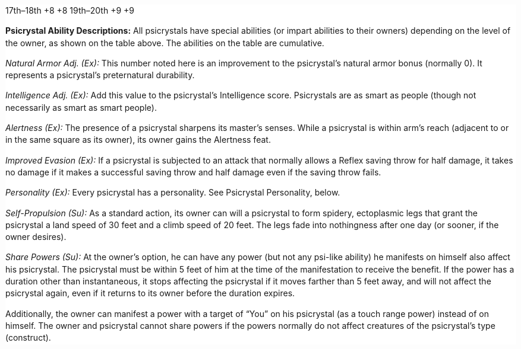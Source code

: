 <td>17th–18th</td>
<td>+8</td>
<td>+8</td>
<td></td>
</tr>
<tr class="even">
<td>19th–20th</td>
<td>+9</td>
<td>+9</td>
<td></td>
</tr>
</tbody>
</table>

**Psicrystal Ability Descriptions:** All psicrystals have special
abilities (or impart abilities to their owners) depending on the level
of the owner, as shown on the table above. The abilities on the table
are cumulative.

*Natural Armor Adj. (Ex):* This number noted here is an improvement to
the psicrystal’s natural armor bonus (normally 0). It represents a
psicrystal’s preternatural durability.

*Intelligence Adj. (Ex):* Add this value to the psicrystal’s
Intelligence score. Psicrystals are as smart as people (though not
necessarily as smart as smart people).

*Alertness (Ex):* The presence of a psicrystal sharpens its master’s
senses. While a psicrystal is within arm’s reach (adjacent to or in the
same square as its owner), its owner gains the Alertness feat.

*Improved Evasion (Ex):* If a psicrystal is subjected to an attack that
normally allows a Reflex saving throw for half damage, it takes no
damage if it makes a successful saving throw and half damage even if the
saving throw fails.

*Personality (Ex):* Every psicrystal has a personality. See Psicrystal
Personality, below.

*Self-Propulsion (Su):* As a standard action, its owner can will a
psicrystal to form spidery, ectoplasmic legs that grant the psicrystal a
land speed of 30 feet and a climb speed of 20 feet. The legs fade into
nothingness after one day (or sooner, if the owner desires).

*Share Powers (Su):* At the owner’s option, he can have any power (but
not any psi-like ability) he manifests on himself also affect his
psicrystal. The psicrystal must be within 5 feet of him at the time of
the manifestation to receive the benefit. If the power has a duration
other than instantaneous, it stops affecting the psicrystal if it moves
farther than 5 feet away, and will not affect the psicrystal again, even
if it returns to its owner before the duration expires.

Additionally, the owner can manifest a power with a target of “You” on
his psicrystal (as a touch range power) instead of on himself. The owner
and psicrystal cannot share powers if the powers normally do not affect
creatures of the psicrystal’s type (construct).
